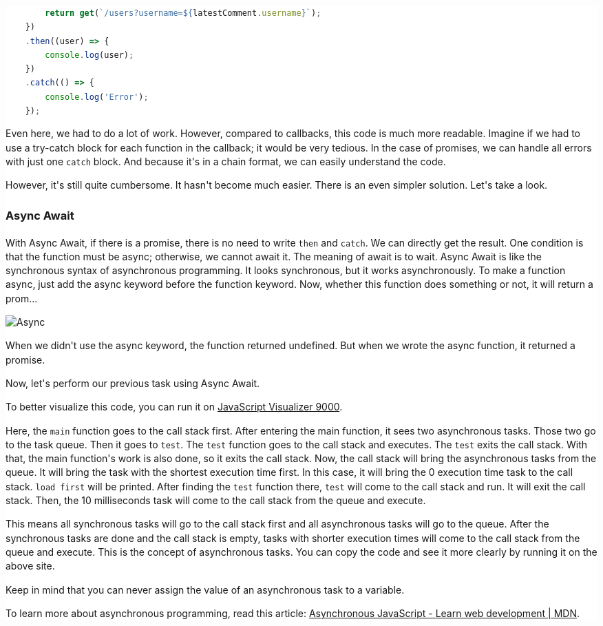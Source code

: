 ```js
		return get(`/users?username=${latestComment.username}`);
	})
	.then((user) => {
		console.log(user);
	})
	.catch(() => {
		console.log('Error');
	});
```

Even here, we had to do a lot of work. However, compared to callbacks, this code is much more readable. Imagine if we had to use a try-catch block for each function in the callback; it would be very tedious. In the case of promises, we can handle all errors with just one `catch` block. And because it's in a chain format, we can easily understand the code.

However, it's still quite cumbersome. It hasn't become much easier. There is an even simpler solution. Let's take a look.

### Async Await

With Async Await, if there is a promise, there is no need to write `then` and `catch`. We can directly get the result. One condition is that the function must be async; otherwise, we cannot await it. The meaning of await is to wait. Async Await is like the synchronous syntax of asynchronous programming. It looks synchronous, but it works asynchronously. To make a function async, just add the async keyword before the function keyword. Now, whether this function does something or not, it will return a prom...

![Async](./Screenshot_3.png)

When we didn't use the async keyword, the function returned undefined. But when we wrote the async function, it returned a promise.

Now, let's perform our previous task using Async Await.


To better visualize this code, you can run it on [JavaScript Visualizer 9000](https://www.jsv9000.app/).

Here, the `main` function goes to the call stack first. After entering the main function, it sees two asynchronous tasks. Those two go to the task queue. Then it goes to `test`. The `test` function goes to the call stack and executes. The `test` exits the call stack. With that, the main function's work is also done, so it exits the call stack. Now, the call stack will bring the asynchronous tasks from the queue. It will bring the task with the shortest execution time first. In this case, it will bring the 0 execution time task to the call stack. `load first` will be printed. After finding the `test` function there, `test` will come to the call stack and run. It will exit the call stack. Then, the 10 milliseconds task will come to the call stack from the queue and execute.

This means all synchronous tasks will go to the call stack first and all asynchronous tasks will go to the queue. After the synchronous tasks are done and the call stack is empty, tasks with shorter execution times will come to the call stack from the queue and execute. This is the concept of asynchronous tasks. You can copy the code and see it more clearly by running it on the above site.

Keep in mind that you can never assign the value of an asynchronous task to a variable.

To learn more about asynchronous programming, read this article: [Asynchronous JavaScript - Learn web development | MDN](https://developer.mozilla.org/en-US/docs/Learn/JavaScript/Asynchronous).
